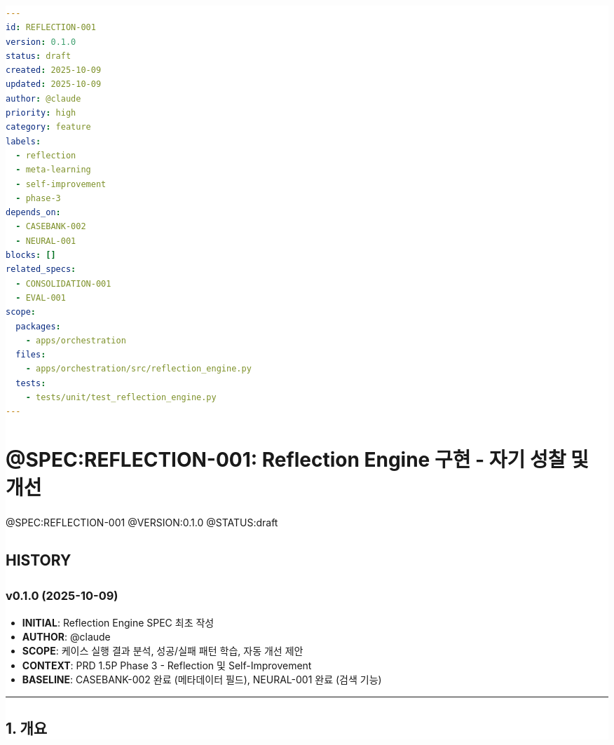 ```yaml
---
id: REFLECTION-001
version: 0.1.0
status: draft
created: 2025-10-09
updated: 2025-10-09
author: @claude
priority: high
category: feature
labels:
  - reflection
  - meta-learning
  - self-improvement
  - phase-3
depends_on:
  - CASEBANK-002
  - NEURAL-001
blocks: []
related_specs:
  - CONSOLIDATION-001
  - EVAL-001
scope:
  packages:
    - apps/orchestration
  files:
    - apps/orchestration/src/reflection_engine.py
  tests:
    - tests/unit/test_reflection_engine.py
---
```


# @SPEC:REFLECTION-001: Reflection Engine 구현 - 자기 성찰 및 개선

@SPEC:REFLECTION-001 @VERSION:0.1.0 @STATUS:draft

## HISTORY

### v0.1.0 (2025-10-09)
- **INITIAL**: Reflection Engine SPEC 최초 작성
- **AUTHOR**: @claude
- **SCOPE**: 케이스 실행 결과 분석, 성공/실패 패턴 학습, 자동 개선 제안
- **CONTEXT**: PRD 1.5P Phase 3 - Reflection 및 Self-Improvement
- **BASELINE**: CASEBANK-002 완료 (메타데이터 필드), NEURAL-001 완료 (검색 기능)

---

## 1. 개요
